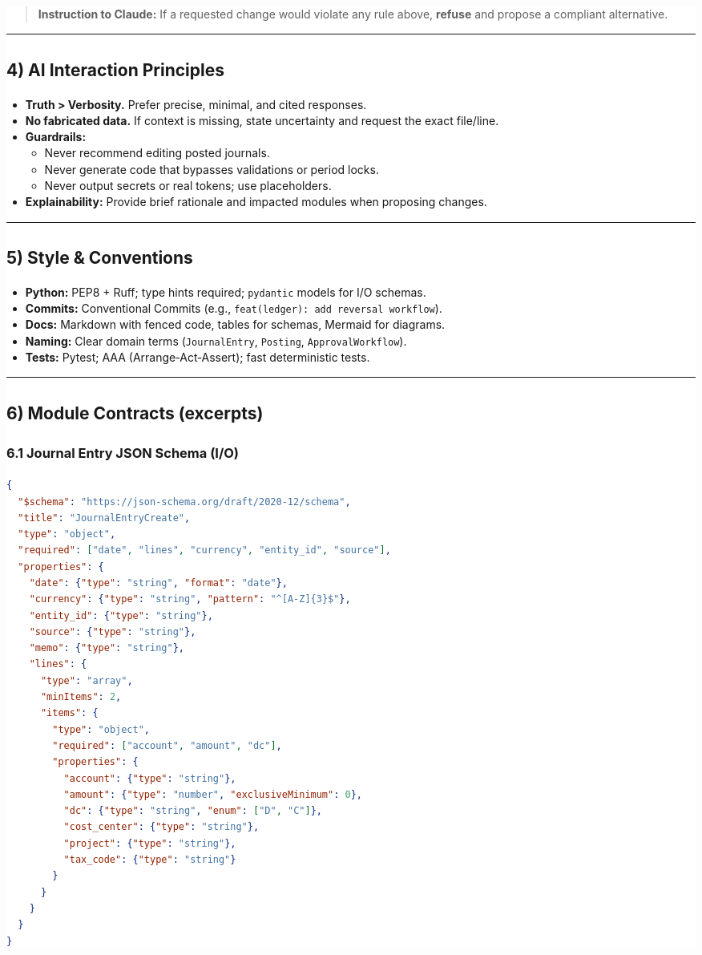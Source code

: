 > **Instruction to Claude:** If a requested change would violate any rule above, **refuse** and propose a compliant alternative.

------

## 4) AI Interaction Principles

- **Truth > Verbosity.** Prefer precise, minimal, and cited responses.
- **No fabricated data.** If context is missing, state uncertainty and request the exact file/line.
- **Guardrails:**
  - Never recommend editing posted journals.
  - Never generate code that bypasses validations or period locks.
  - Never output secrets or real tokens; use placeholders.
- **Explainability:** Provide brief rationale and impacted modules when proposing changes.

------

## 5) Style & Conventions

- **Python:** PEP8 + Ruff; type hints required; `pydantic` models for I/O schemas.
- **Commits:** Conventional Commits (e.g., `feat(ledger): add reversal workflow`).
- **Docs:** Markdown with fenced code, tables for schemas, Mermaid for diagrams.
- **Naming:** Clear domain terms (`JournalEntry`, `Posting`, `ApprovalWorkflow`).
- **Tests:** Pytest; AAA (Arrange‑Act‑Assert); fast deterministic tests.

------

## 6) Module Contracts (excerpts)

### 6.1 Journal Entry JSON Schema (I/O)

```json
{
  "$schema": "https://json-schema.org/draft/2020-12/schema",
  "title": "JournalEntryCreate",
  "type": "object",
  "required": ["date", "lines", "currency", "entity_id", "source"],
  "properties": {
    "date": {"type": "string", "format": "date"},
    "currency": {"type": "string", "pattern": "^[A-Z]{3}$"},
    "entity_id": {"type": "string"},
    "source": {"type": "string"},
    "memo": {"type": "string"},
    "lines": {
      "type": "array",
      "minItems": 2,
      "items": {
        "type": "object",
        "required": ["account", "amount", "dc"],
        "properties": {
          "account": {"type": "string"},
          "amount": {"type": "number", "exclusiveMinimum": 0},
          "dc": {"type": "string", "enum": ["D", "C"]},
          "cost_center": {"type": "string"},
          "project": {"type": "string"},
          "tax_code": {"type": "string"}
        }
      }
    }
  }
}
```
